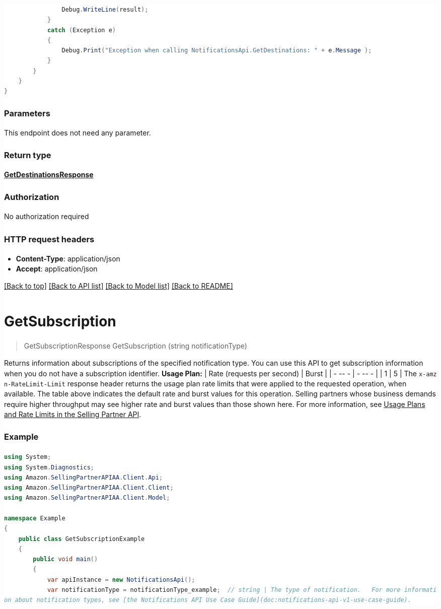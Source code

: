 ```csharp
                Debug.WriteLine(result);
            }
            catch (Exception e)
            {
                Debug.Print("Exception when calling NotificationsApi.GetDestinations: " + e.Message );
            }
        }
    }
}
```

### Parameters
This endpoint does not need any parameter.

### Return type

[**GetDestinationsResponse**](GetDestinationsResponse.md)

### Authorization

No authorization required

### HTTP request headers

 - **Content-Type**: application/json
 - **Accept**: application/json

[[Back to top]](#) [[Back to API list]](../README.md#documentation-for-api-endpoints) [[Back to Model list]](../README.md#documentation-for-models) [[Back to README]](../README.md)

<a name="getsubscription"></a>
# **GetSubscription**
> GetSubscriptionResponse GetSubscription (string notificationType)



Returns information about subscriptions of the specified notification type. You can use this API to get subscription information when you do not have a subscription identifier.  **Usage Plan:**  | Rate (requests per second) | Burst | | - -- - | - -- - | | 1 | 5 |  The `x-amzn-RateLimit-Limit` response header returns the usage plan rate limits that were applied to the requested operation, when available. The table above indicates the default rate and burst values for this operation. Selling partners whose business demands require higher throughput may see higher rate and burst values than those shown here. For more information, see [Usage Plans and Rate Limits in the Selling Partner API](doc:usage-plans-and-rate-limits-in-the-sp-api).

### Example
```csharp
using System;
using System.Diagnostics;
using Amazon.SellingPartnerAPIAA.Client.Api;
using Amazon.SellingPartnerAPIAA.Client.Client;
using Amazon.SellingPartnerAPIAA.Client.Model;

namespace Example
{
    public class GetSubscriptionExample
    {
        public void main()
        {
            var apiInstance = new NotificationsApi();
            var notificationType = notificationType_example;  // string | The type of notification.   For more information about notification types, see [the Notifications API Use Case Guide](doc:notifications-api-v1-use-case-guide).
```